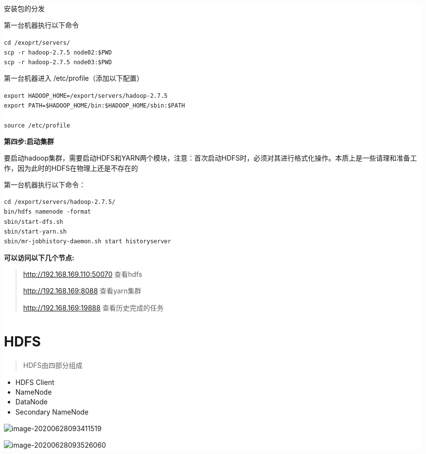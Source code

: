 安装包的分发

第一台机器执行以下命令

```shell
cd /exoprt/servers/
scp -r hadoop-2.7.5 node02:$PWD
scp -r hadoop-2.7.5 node03:$PWD
```

第一台机器进入 /etc/profile（添加以下配置）

```shell
export HADOOP_HOME=/export/servers/hadoop-2.7.5
export PATH=$HADOOP_HOME/bin:$HADOOP_HOME/sbin:$PATH

source /etc/profile
```

**第四步:启动集群**

要启动hadoop集群，需要启动HDFS和YARN两个模块，注意：首次启动HDFS时，必须对其进行格式化操作。本质上是一些请理和准备工作，因为此时的HDFS在物理上还是不存在的

第一台机器执行以下命令：

```shell
cd /export/servers/hadoop-2.7.5/
bin/hdfs namenode -format
sbin/start-dfs.sh
sbin/start-yarn.sh
sbin/mr-jobhistory-daemon.sh start historyserver
```



**可以访问以下几个节点:**

> http://192.168.169.110:50070	查看hdfs
>
> http://192.168.169:8088	查看yarn集群
>
> http://192.168.169:19888	查看历史完成的任务

# HDFS

> HDFS由四部分组成

- HDFS Client
- NameNode
- DataNode
- Secondary NameNode

![image-20200628093411519](C:\Users\晨边\AppData\Roaming\Typora\typora-user-images\image-20200628093411519.png)



![image-20200628093526060](C:\Users\晨边\AppData\Roaming\Typora\typora-user-images\image-20200628093526060.png)
